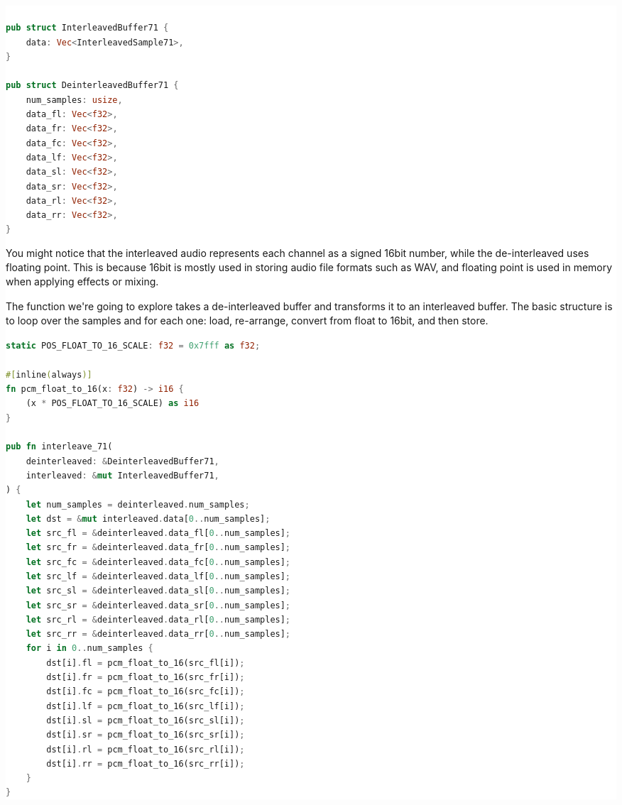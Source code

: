 ```rust

pub struct InterleavedBuffer71 {
    data: Vec<InterleavedSample71>,
}

pub struct DeinterleavedBuffer71 {
    num_samples: usize,
    data_fl: Vec<f32>,
    data_fr: Vec<f32>,
    data_fc: Vec<f32>,
    data_lf: Vec<f32>,
    data_sl: Vec<f32>,
    data_sr: Vec<f32>,
    data_rl: Vec<f32>,
    data_rr: Vec<f32>,
}
```

You might notice that the interleaved audio represents each channel as a signed 16bit number, while the de-interleaved uses floating point. This is because 16bit is mostly used in storing audio file formats such as WAV, and floating point is used in memory when applying effects or mixing.

The function we're going to explore takes a de-interleaved buffer and transforms it to an interleaved buffer. The basic structure is to loop over the samples and for each one: load, re-arrange, convert from float to 16bit, and then store.

```rust
static POS_FLOAT_TO_16_SCALE: f32 = 0x7fff as f32;

#[inline(always)]
fn pcm_float_to_16(x: f32) -> i16 {
    (x * POS_FLOAT_TO_16_SCALE) as i16
}

pub fn interleave_71(
    deinterleaved: &DeinterleavedBuffer71,
    interleaved: &mut InterleavedBuffer71,
) {
    let num_samples = deinterleaved.num_samples;
    let dst = &mut interleaved.data[0..num_samples];
    let src_fl = &deinterleaved.data_fl[0..num_samples];
    let src_fr = &deinterleaved.data_fr[0..num_samples];
    let src_fc = &deinterleaved.data_fc[0..num_samples];
    let src_lf = &deinterleaved.data_lf[0..num_samples];
    let src_sl = &deinterleaved.data_sl[0..num_samples];
    let src_sr = &deinterleaved.data_sr[0..num_samples];
    let src_rl = &deinterleaved.data_rl[0..num_samples];
    let src_rr = &deinterleaved.data_rr[0..num_samples];
    for i in 0..num_samples {
        dst[i].fl = pcm_float_to_16(src_fl[i]);
        dst[i].fr = pcm_float_to_16(src_fr[i]);
        dst[i].fc = pcm_float_to_16(src_fc[i]);
        dst[i].lf = pcm_float_to_16(src_lf[i]);
        dst[i].sl = pcm_float_to_16(src_sl[i]);
        dst[i].sr = pcm_float_to_16(src_sr[i]);
        dst[i].rl = pcm_float_to_16(src_rl[i]);
        dst[i].rr = pcm_float_to_16(src_rr[i]);
    }
}
```
